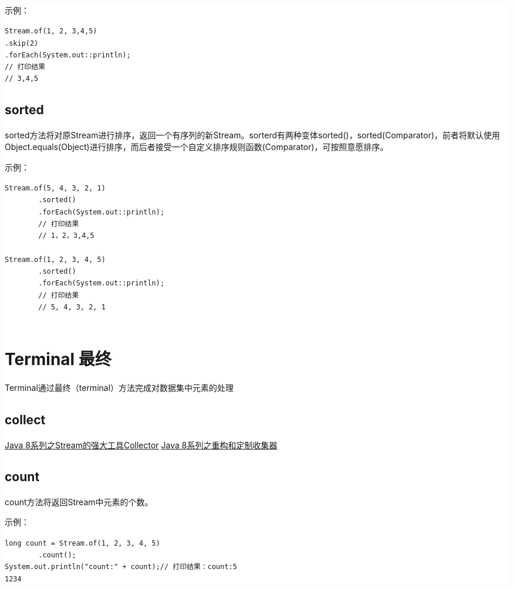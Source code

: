示例： 

```
Stream.of(1, 2, 3,4,5) 
.skip(2) 
.forEach(System.out::println); 
// 打印结果 
// 3,4,5
```



## sorted

sorted方法将对原Stream进行排序，返回一个有序列的新Stream。sorterd有两种变体sorted()，sorted(Comparator)，前者将默认使用Object.equals(Object)进行排序，而后者接受一个自定义排序规则函数(Comparator)，可按照意愿排序。

示例：

```
Stream.of(5, 4, 3, 2, 1)
        .sorted()
        .forEach(System.out::println);
        // 打印结果
        // 1，2，3,4,5

Stream.of(1, 2, 3, 4, 5)
        .sorted()
        .forEach(System.out::println);
        // 打印结果
        // 5, 4, 3, 2, 1
 
```

# Terminal 最终 

Terminal通过最终（terminal）方法完成对数据集中元素的处理

## collect

[Java 8系列之Stream的强大工具Collector](http://blog.csdn.net/IO_Field/article/details/54971608) 
[Java 8系列之重构和定制收集器](http://blog.csdn.net/io_field/article/details/54971555)

## count

count方法将返回Stream中元素的个数。

示例：

```
long count = Stream.of(1, 2, 3, 4, 5)
        .count();
System.out.println("count:" + count);// 打印结果：count:5
1234
```
